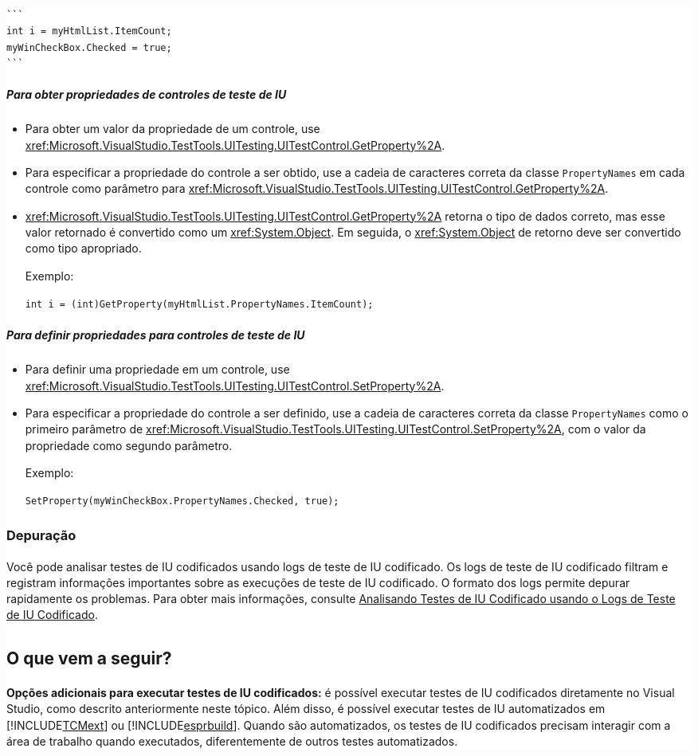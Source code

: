     ```  
    int i = myHtmlList.ItemCount;  
    myWinCheckBox.Checked = true;  
    ```  
  
##### <a name="to-get-properties-from-ui-test-controls"></a>Para obter propriedades de controles de teste de IU  
  
-   Para obter um valor da propriedade de um controle, use <xref:Microsoft.VisualStudio.TestTools.UITesting.UITestControl.GetProperty%2A>.  
  
-   Para especificar a propriedade do controle a ser obtido, use a cadeia de caracteres correta da classe `PropertyNames` em cada controle como parâmetro para <xref:Microsoft.VisualStudio.TestTools.UITesting.UITestControl.GetProperty%2A>.  
  
-   <xref:Microsoft.VisualStudio.TestTools.UITesting.UITestControl.GetProperty%2A> retorna o tipo de dados correto, mas esse valor retornado é convertido como um <xref:System.Object>. Em seguida, o <xref:System.Object> de retorno deve ser convertido como tipo apropriado.  
  
     Exemplo:  
  
     `int i = (int)GetProperty(myHtmlList.PropertyNames.ItemCount);`  
  
##### <a name="to-set-properties-for-ui-test-controls"></a>Para definir propriedades para controles de teste de IU  
  
-   Para definir uma propriedade em um controle, use <xref:Microsoft.VisualStudio.TestTools.UITesting.UITestControl.SetProperty%2A>.  
  
-   Para especificar a propriedade do controle a ser definido, use a cadeia de caracteres correta da classe `PropertyNames` como o primeiro parâmetro de <xref:Microsoft.VisualStudio.TestTools.UITesting.UITestControl.SetProperty%2A>, com o valor da propriedade como segundo parâmetro.  
  
     Exemplo:  
  
     `SetProperty(myWinCheckBox.PropertyNames.Checked, true);`  
  
###  <a name="a-namedebugginga-debugging"></a><a name="debugging"></a> Depuração  
 Você pode analisar testes de IU codificados usando logs de teste de IU codificado. Os logs de teste de IU codificado filtram e registram informações importantes sobre as execuções de teste de IU codificado. O formato dos logs permite depurar rapidamente os problemas. Para obter mais informações, consulte [Analisando Testes de IU Codificado usando o Logs de Teste de IU Codificado](../test/analyzing-coded-ui-tests-using-coded-ui-test-logs.md).  
  
##  <a name="a-nameverifycodeusingcuitwhatsnexta-whats-next"></a><a name="VerifyCodeUsingCUITWhatsNext"></a> O que vem a seguir?  
 **Opções adicionais para executar testes de IU codificados:** é possível executar testes de IU codificados diretamente no Visual Studio, como descrito anteriormente neste tópico. Além disso, é possível executar testes de IU automatizados em [!INCLUDE[TCMext](../misc/includes/tcmext_md.md)] ou [!INCLUDE[esprbuild](../misc/includes/esprbuild_md.md)]. Quando são automatizados, os testes de IU codificados precisam interagir com a área de trabalho quando executados, diferentemente de outros testes automatizados.  
  